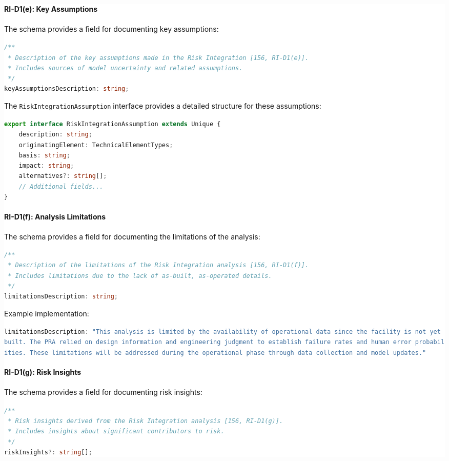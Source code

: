 #### RI-D1(e): Key Assumptions

The schema provides a field for documenting key assumptions:

```typescript
/** 
 * Description of the key assumptions made in the Risk Integration [156, RI-D1(e)].
 * Includes sources of model uncertainty and related assumptions.
 */
keyAssumptionsDescription: string;
```

The `RiskIntegrationAssumption` interface provides a detailed structure for these assumptions:

```typescript
export interface RiskIntegrationAssumption extends Unique {
    description: string;
    originatingElement: TechnicalElementTypes;
    basis: string;
    impact: string;
    alternatives?: string[];
    // Additional fields...
}
```

#### RI-D1(f): Analysis Limitations

The schema provides a field for documenting the limitations of the analysis:

```typescript
/** 
 * Description of the limitations of the Risk Integration analysis [156, RI-D1(f)].
 * Includes limitations due to the lack of as-built, as-operated details.
 */
limitationsDescription: string;
```

Example implementation:

```typescript
limitationsDescription: "This analysis is limited by the availability of operational data since the facility is not yet built. The PRA relied on design information and engineering judgment to establish failure rates and human error probabilities. These limitations will be addressed during the operational phase through data collection and model updates."
```

#### RI-D1(g): Risk Insights

The schema provides a field for documenting risk insights:

```typescript
/** 
 * Risk insights derived from the Risk Integration analysis [156, RI-D1(g)].
 * Includes insights about significant contributors to risk.
 */
riskInsights?: string[];
```
